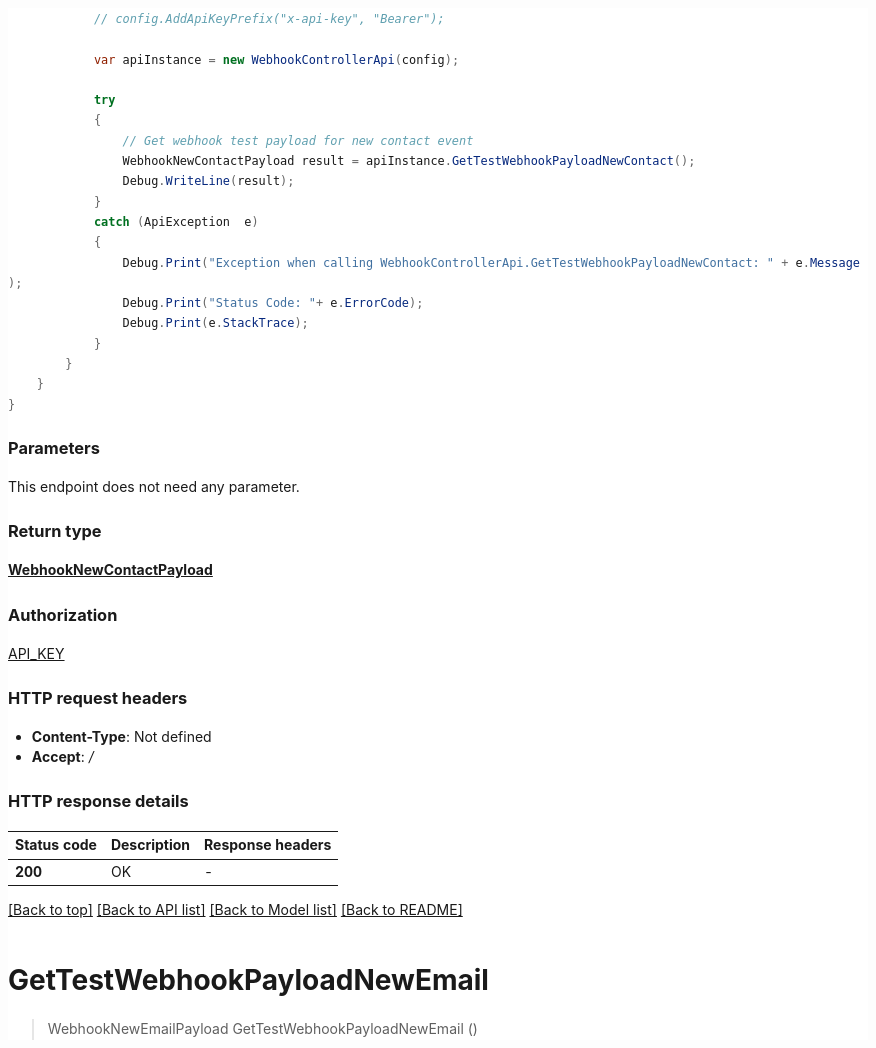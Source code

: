 ```csharp
            // config.AddApiKeyPrefix("x-api-key", "Bearer");

            var apiInstance = new WebhookControllerApi(config);

            try
            {
                // Get webhook test payload for new contact event
                WebhookNewContactPayload result = apiInstance.GetTestWebhookPayloadNewContact();
                Debug.WriteLine(result);
            }
            catch (ApiException  e)
            {
                Debug.Print("Exception when calling WebhookControllerApi.GetTestWebhookPayloadNewContact: " + e.Message );
                Debug.Print("Status Code: "+ e.ErrorCode);
                Debug.Print(e.StackTrace);
            }
        }
    }
}
```

### Parameters
This endpoint does not need any parameter.

### Return type

[**WebhookNewContactPayload**](WebhookNewContactPayload)

### Authorization

[API_KEY](../README#API_KEY)

### HTTP request headers

 - **Content-Type**: Not defined
 - **Accept**: */*

### HTTP response details
| Status code | Description | Response headers |
|-------------|-------------|------------------|
| **200** | OK |  -  |

[[Back to top]](#) [[Back to API list]](../README#documentation-for-api-endpoints) [[Back to Model list]](../README#documentation-for-models) [[Back to README]](../README)

<a name="gettestwebhookpayloadnewemail"></a>
# **GetTestWebhookPayloadNewEmail**
> WebhookNewEmailPayload GetTestWebhookPayloadNewEmail ()
